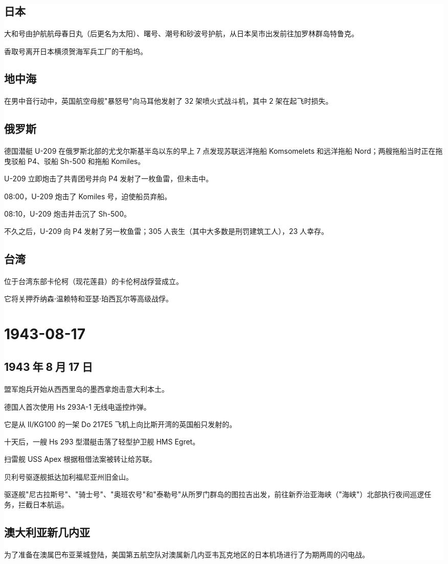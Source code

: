 ## 日本

大和号由护航航母春日丸（后更名为太阳）、曙号、潮号和砂波号护航，从日本吴市出发前往加罗林群岛特鲁克。

香取号离开日本横须贺海军兵工厂的干船坞。

## 地中海

在男中音行动中，英国航空母舰"暴怒号"向马耳他发射了 32
架喷火式战斗机，其中 2 架在起飞时损失。

## 俄罗斯

德国潜艇 U-209 在俄罗斯北部的尤戈尔斯基半岛以东的早上 7
点发现苏联远洋拖船 Komsomelets 和远洋拖船 Nord；两艘拖船当时正在拖曳驳船
P4、驳船 Sh-500 和拖船 Komiles。

U-209 立即炮击了共青团号并向 P4 发射了一枚鱼雷，但未击中。

08:00，U-209 炮击了 Komiles 号，迫使船员弃船。

08:10，U-209 炮击并击沉了 Sh-500。

不久之后，U-209 向 P4 发射了另一枚鱼雷；305
人丧生（其中大多数是刑罚建筑工人），23 人幸存。

## 台湾

位于台湾东部卡伦柯（现花莲县）的卡伦柯战俘营成立。

它将关押乔纳森·温赖特和亚瑟·珀西瓦尔等高级战俘。



# 1943-08-17

## 1943 年 8 月 17 日

盟军炮兵开始从西西里岛的墨西拿炮击意大利本土。

德国人首次使用 Hs 293A-1 无线电遥控炸弹。

它是从 II/KG100 的一架 Do 217E5 飞机上向比斯开湾的英国船只发射的。

十天后，一艘 Hs 293 型潜艇击落了轻型护卫舰 HMS Egret。

扫雷舰 USS Apex 根据租借法案被转让给苏联。

贝利号驱逐舰抵达加利福尼亚州旧金山。

驱逐舰"尼古拉斯号"、"骑士号"、"奥班农号"和"泰勒号"从所罗门群岛的图拉吉出发，前往新乔治亚海峡（"海峡"）北部执行夜间巡逻任务，拦截日本航运。

## 澳大利亚新几内亚

为了准备在澳属巴布亚莱城登陆，美国第五航空队对澳属新几内亚韦瓦克地区的日本机场进行了为期两周的闪电战。

